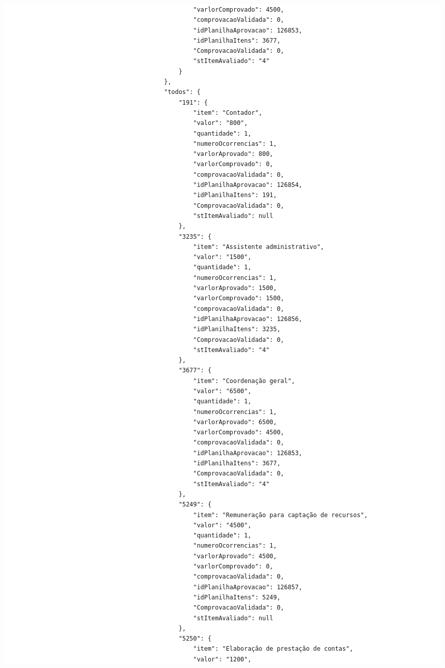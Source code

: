                                                         "varlorComprovado": 4500,
                                                        "comprovacaoValidada": 0,
                                                        "idPlanilhaAprovacao": 126853,
                                                        "idPlanilhaItens": 3677,
                                                        "ComprovacaoValidada": 0,
                                                        "stItemAvaliado": "4"
                                                    }
                                                },
                                                "todos": {
                                                    "191": {
                                                        "item": "Contador",
                                                        "valor": "800",
                                                        "quantidade": 1,
                                                        "numeroOcorrencias": 1,
                                                        "varlorAprovado": 800,
                                                        "varlorComprovado": 0,
                                                        "comprovacaoValidada": 0,
                                                        "idPlanilhaAprovacao": 126854,
                                                        "idPlanilhaItens": 191,
                                                        "ComprovacaoValidada": 0,
                                                        "stItemAvaliado": null
                                                    },
                                                    "3235": {
                                                        "item": "Assistente administrativo",
                                                        "valor": "1500",
                                                        "quantidade": 1,
                                                        "numeroOcorrencias": 1,
                                                        "varlorAprovado": 1500,
                                                        "varlorComprovado": 1500,
                                                        "comprovacaoValidada": 0,
                                                        "idPlanilhaAprovacao": 126856,
                                                        "idPlanilhaItens": 3235,
                                                        "ComprovacaoValidada": 0,
                                                        "stItemAvaliado": "4"
                                                    },
                                                    "3677": {
                                                        "item": "Coordenação geral",
                                                        "valor": "6500",
                                                        "quantidade": 1,
                                                        "numeroOcorrencias": 1,
                                                        "varlorAprovado": 6500,
                                                        "varlorComprovado": 4500,
                                                        "comprovacaoValidada": 0,
                                                        "idPlanilhaAprovacao": 126853,
                                                        "idPlanilhaItens": 3677,
                                                        "ComprovacaoValidada": 0,
                                                        "stItemAvaliado": "4"
                                                    },
                                                    "5249": {
                                                        "item": "Remuneração para captação de recursos",
                                                        "valor": "4500",
                                                        "quantidade": 1,
                                                        "numeroOcorrencias": 1,
                                                        "varlorAprovado": 4500,
                                                        "varlorComprovado": 0,
                                                        "comprovacaoValidada": 0,
                                                        "idPlanilhaAprovacao": 126857,
                                                        "idPlanilhaItens": 5249,
                                                        "ComprovacaoValidada": 0,
                                                        "stItemAvaliado": null
                                                    },
                                                    "5250": {
                                                        "item": "Elaboração de prestação de contas",
                                                        "valor": "1200",